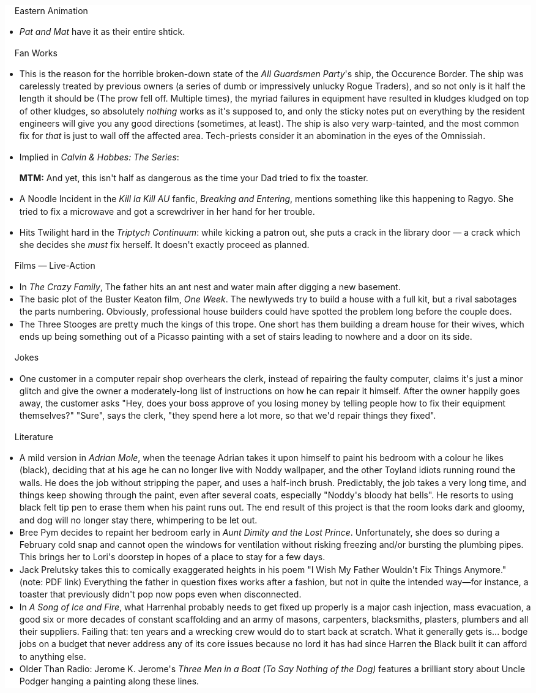     Eastern Animation 

-   _Pat and Mat_ have it as their entire shtick.

    Fan Works 

-   This is the reason for the horrible broken-down state of the _All Guardsmen Party_'s ship, the Occurence Border. The ship was carelessly treated by previous owners (a series of dumb or impressively unlucky Rogue Traders), and so not only is it half the length it should be (The prow fell off. Multiple times), the myriad failures in equipment have resulted in kludges kludged on top of other kludges, so absolutely _nothing_ works as it's supposed to, and only the sticky notes put on everything by the resident engineers will give you any good directions (sometimes, at least). The ship is also very warp-tainted, and the most common fix for _that_ is just to wall off the affected area. Tech-priests consider it an abomination in the eyes of the Omnissiah.
-   Implied in _Calvin & Hobbes: The Series_:
    
    **MTM:** And yet, this isn't half as dangerous as the time your Dad tried to fix the toaster.
    
-   A Noodle Incident in the _Kill la Kill AU_ fanfic, _Breaking and Entering_, mentions something like this happening to Ragyo. She tried to fix a microwave and got a screwdriver in her hand for her trouble.
-   Hits Twilight hard in the _Triptych Continuum_: while kicking a patron out, she puts a crack in the library door — a crack which she decides she _must_ fix herself. It doesn't exactly proceed as planned.

    Films — Live-Action 

-   In _The Crazy Family_, The father hits an ant nest and water main after digging a new basement.
-   The basic plot of the Buster Keaton film, _One Week_. The newlyweds try to build a house with a full kit, but a rival sabotages the parts numbering. Obviously, professional house builders could have spotted the problem long before the couple does.
-   The Three Stooges are pretty much the kings of this trope. One short has them building a dream house for their wives, which ends up being something out of a Picasso painting with a set of stairs leading to nowhere and a door on its side.

    Jokes 

-   One customer in a computer repair shop overhears the clerk, instead of repairing the faulty computer, claims it's just a minor glitch and give the owner a moderately-long list of instructions on how he can repair it himself. After the owner happily goes away, the customer asks "Hey, does your boss approve of you losing money by telling people how to fix their equipment themselves?" "Sure", says the clerk, "they spend here a lot more, so that we'd repair things they fixed".

    Literature 

-   A mild version in _Adrian Mole_, when the teenage Adrian takes it upon himself to paint his bedroom with a colour he likes (black), deciding that at his age he can no longer live with Noddy wallpaper, and the other Toyland idiots running round the walls. He does the job without stripping the paper, and uses a half-inch brush. Predictably, the job takes a very long time, and things keep showing through the paint, even after several coats, especially "Noddy's bloody hat bells". He resorts to using black felt tip pen to erase them when his paint runs out. The end result of this project is that the room looks dark and gloomy, and dog will no longer stay there, whimpering to be let out.
-   Bree Pym decides to repaint her bedroom early in _Aunt Dimity and the Lost Prince_. Unfortunately, she does so during a February cold snap and cannot open the windows for ventilation without risking freezing and/or bursting the plumbing pipes. This brings her to Lori's doorstep in hopes of a place to stay for a few days.
-   Jack Prelutsky takes this to comically exaggerated heights in his poem "I Wish My Father Wouldn't Fix Things Anymore." (note: PDF link) Everything the father in question fixes works after a fashion, but not in quite the intended way—for instance, a toaster that previously didn't pop now pops even when disconnected.
-   In _A Song of Ice and Fire_, what Harrenhal probably needs to get fixed up properly is a major cash injection, mass evacuation, a good six or more decades of constant scaffolding and an army of masons, carpenters, blacksmiths, plasters, plumbers and all their suppliers. Failing that: ten years and a wrecking crew would do to start back at scratch. What it generally gets is... bodge jobs on a budget that never address any of its core issues because no lord it has had since Harren the Black built it can afford to anything else.
-   Older Than Radio: Jerome K. Jerome's _Three Men in a Boat (To Say Nothing of the Dog)_ features a brilliant story about Uncle Podger hanging a painting along these lines.